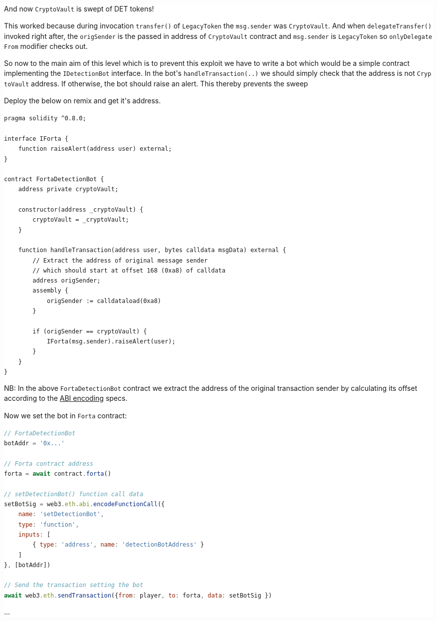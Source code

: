 And now `CryptoVault` is swept of DET tokens!

This worked because during invocation `transfer()` of `LegacyToken` the `msg.sender` was `CryptoVault`. And when `delegateTransfer()` invoked right after, the `origSender` is the passed in address of `CryptoVault` contract and `msg.sender` is `LegacyToken` so `onlyDelegateFrom` modifier checks out.

So now to the main aim of this level which is to prevent this exploit we have to write a bot which would be a simple contract implementing the `IDetectionBot` interface. In the bot's `handleTransaction(..)` we should simply check that the address is not `CryptoVault` address. If otherwise, the bot should raise an alert. This thereby prevents the sweep

Deploy the below on remix and get it's address.
```solidity
pragma solidity ^0.8.0;

interface IForta {
    function raiseAlert(address user) external;
}

contract FortaDetectionBot {
    address private cryptoVault;

    constructor(address _cryptoVault) {
        cryptoVault = _cryptoVault;
    }

    function handleTransaction(address user, bytes calldata msgData) external {
        // Extract the address of original message sender
        // which should start at offset 168 (0xa8) of calldata
        address origSender;
        assembly {
            origSender := calldataload(0xa8)
        }

        if (origSender == cryptoVault) {
            IForta(msg.sender).raiseAlert(user);
        }
    }
}
```

NB: In the above `FortaDetectionBot` contract we extract the address of the original transaction sender by calculating its offset according to the [ABI encoding](https://docs.soliditylang.org/en/latest/abi-spec.html#argument-encoding) specs.

Now we set the bot in `Forta` contract:
```js
// FortaDetectionBot
botAddr = '0x...'

// Forta contract address
forta = await contract.forta()

// setDetectionBot() function call data
setBotSig = web3.eth.abi.encodeFunctionCall({
    name: 'setDetectionBot',
    type: 'function',
    inputs: [
        { type: 'address', name: 'detectionBotAddress' }
    ]
}, [botAddr])

// Send the transaction setting the bot
await web3.eth.sendTransaction({from: player, to: forta, data: setBotSig })
```
...
